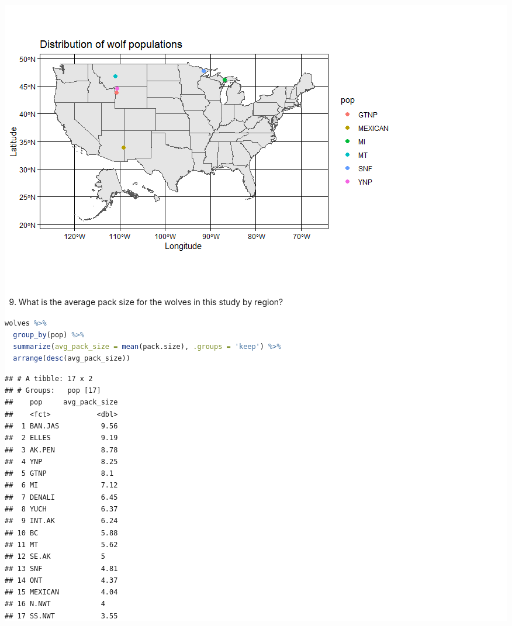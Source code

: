 ![](lab12_hw_files/figure-html/unnamed-chunk-13-1.png)


9. What is the average pack size for the wolves in this study by region?

```r
wolves %>% 
  group_by(pop) %>% 
  summarize(avg_pack_size = mean(pack.size), .groups = 'keep') %>% 
  arrange(desc(avg_pack_size))
```

```
## # A tibble: 17 x 2
## # Groups:   pop [17]
##    pop     avg_pack_size
##    <fct>           <dbl>
##  1 BAN.JAS          9.56
##  2 ELLES            9.19
##  3 AK.PEN           8.78
##  4 YNP              8.25
##  5 GTNP             8.1 
##  6 MI               7.12
##  7 DENALI           6.45
##  8 YUCH             6.37
##  9 INT.AK           6.24
## 10 BC               5.88
## 11 MT               5.62
## 12 SE.AK            5   
## 13 SNF              4.81
## 14 ONT              4.37
## 15 MEXICAN          4.04
## 16 N.NWT            4   
## 17 SS.NWT           3.55
```
